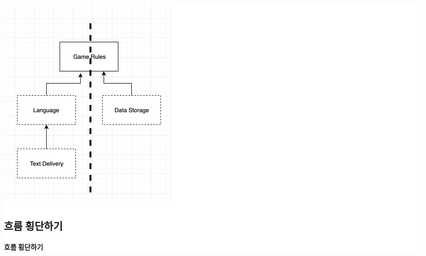 <img src="clean-architecture-22-25/image-20191114073732060.png" alt="image-20191114073732060" style="zoom:50%;" />



## 흐름 횡단하기

**흐름 횡단하기**
